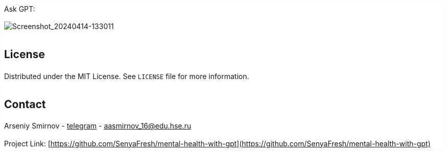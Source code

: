 Ask GPT:

<img src="https://github.com/user-attachments/assets/f3b5dbc5-04cc-4ffc-990f-c554567527fc" alt="Screenshot_20240414-133011" width="400">



## License

Distributed under the MIT License. See `LICENSE` file for more information.




## Contact

Arseniy Smirnov - [telegram](https://t.me/senyafffhhh) - aasmirnov_16@edu.hse.ru

Project Link: [https://github.com/SenyaFresh/mental-health-with-gpt](https://github.com/SenyaFresh/mental-health-with-gpt)
